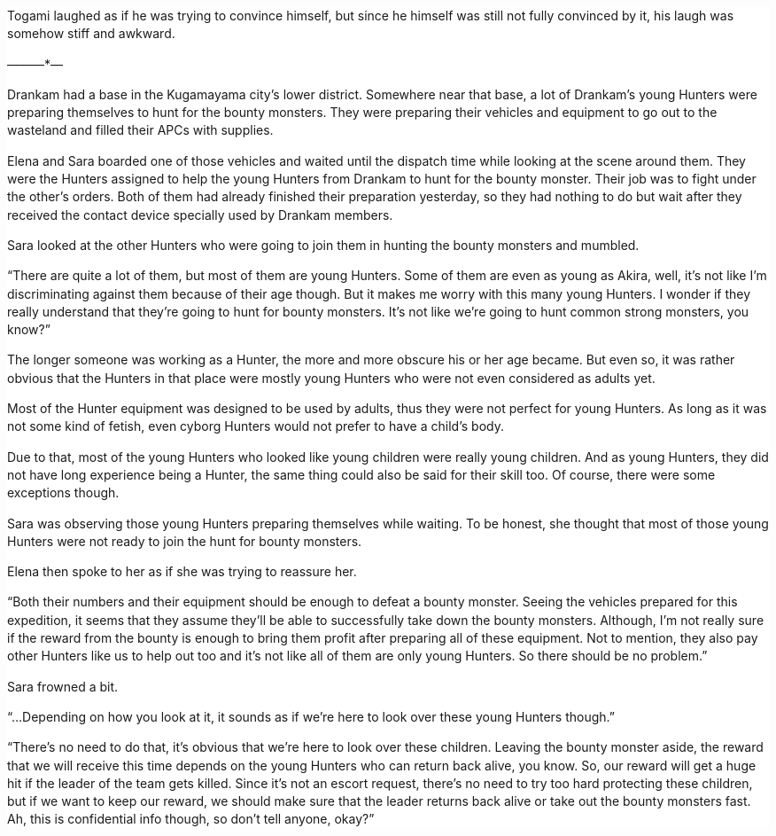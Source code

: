 Togami laughed as if he was trying to convince himself, but since he himself was still not fully convinced by it, his laugh was somehow stiff and awkward.

—*—*—*—

Drankam had a base in the Kugamayama city’s lower district. Somewhere near that base, a lot of Drankam’s young Hunters were preparing themselves to hunt for the bounty monsters. They were preparing their vehicles and equipment to go out to the wasteland and filled their APCs with supplies.

Elena and Sara boarded one of those vehicles and waited until the dispatch time while looking at the scene around them. They were the Hunters assigned to help the young Hunters from Drankam to hunt for the bounty monster. Their job was to fight under the other’s orders. Both of them had already finished their preparation yesterday, so they had nothing to do but wait after they received the contact device specially used by Drankam members.

Sara looked at the other Hunters who were going to join them in hunting the bounty monsters and mumbled.

“There are quite a lot of them, but most of them are young Hunters. Some of them are even as young as Akira, well, it’s not like I’m discriminating against them because of their age though. But it makes me worry with this many young Hunters. I wonder if they really understand that they’re going to hunt for bounty monsters. It’s not like we’re going to hunt common strong monsters, you know?”

The longer someone was working as a Hunter, the more and more obscure his or her age became. But even so, it was rather obvious that the Hunters in that place were mostly young Hunters who were not even considered as adults yet.

Most of the Hunter equipment was designed to be used by adults, thus they were not perfect for young Hunters. As long as it was not some kind of fetish, even cyborg Hunters would not prefer to have a child’s body.

Due to that, most of the young Hunters who looked like young children were really young children. And as young Hunters, they did not have long experience being a Hunter, the same thing could also be said for their skill too. Of course, there were some exceptions though.

Sara was observing those young Hunters preparing themselves while waiting. To be honest, she thought that most of those young Hunters were not ready to join the hunt for bounty monsters.

Elena then spoke to her as if she was trying to reassure her.

“Both their numbers and their equipment should be enough to defeat a bounty monster. Seeing the vehicles prepared for this expedition, it seems that they assume they’ll be able to successfully take down the bounty monsters. Although, I’m not really sure if the reward from the bounty is enough to bring them profit after preparing all of these equipment. Not to mention, they also pay other Hunters like us to help out too and it’s not like all of them are only young Hunters. So there should be no problem.”

Sara frowned a bit.

“…Depending on how you look at it, it sounds as if we’re here to look over these young Hunters though.”

“There’s no need to do that, it’s obvious that we’re here to look over these children. Leaving the bounty monster aside, the reward that we will receive this time depends on the young Hunters who can return back alive, you know. So, our reward will get a huge hit if the leader of the team gets killed. Since it’s not an escort request, there’s no need to try too hard protecting these children, but if we want to keep our reward, we should make sure that the leader returns back alive or take out the bounty monsters fast. Ah, this is confidential info though, so don’t tell anyone, okay?”
